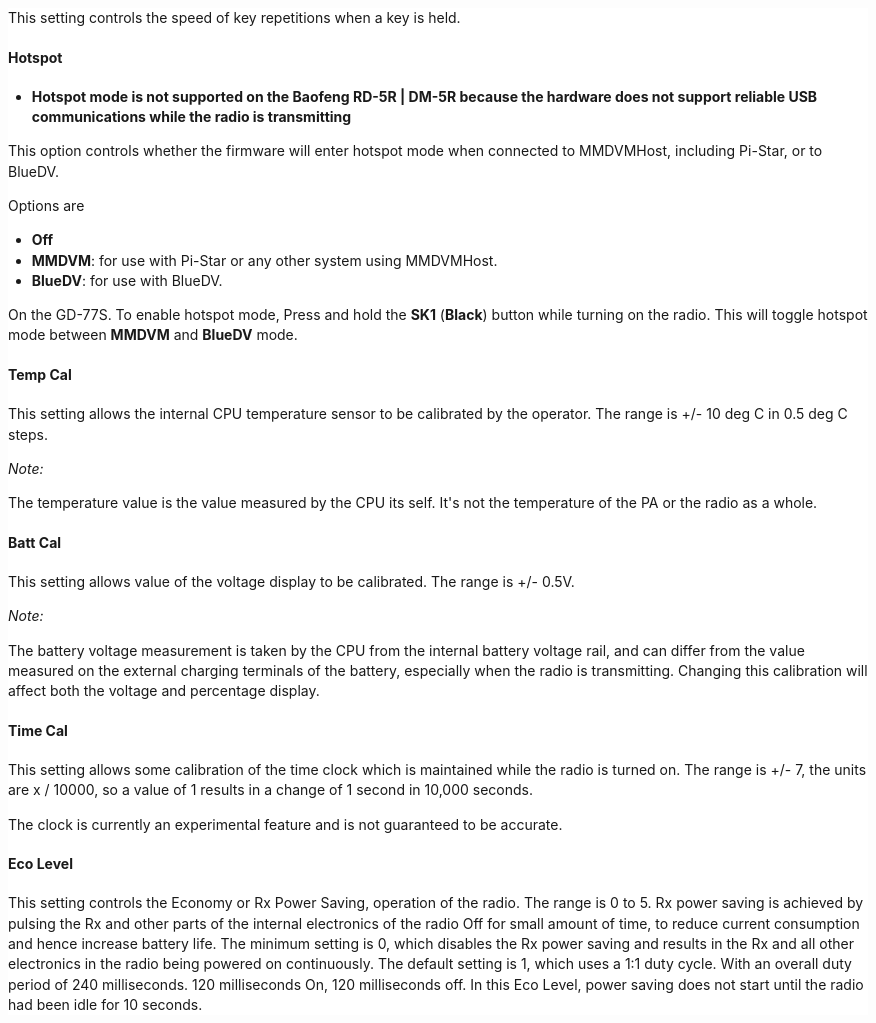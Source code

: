 This setting controls the speed of key repetitions when a key is held.


#### Hotspot

  - **Hotspot mode is not supported on the Baofeng RD-5R | DM-5R because the hardware does not support reliable USB communications while the radio is transmitting**

This option controls whether the firmware will enter hotspot mode when connected to MMDVMHost, including Pi-Star, or to BlueDV.

Options are

- **Off**
- **MMDVM**: for use with Pi-Star or any other system using MMDVMHost.
- **BlueDV**: for use with BlueDV.

On the GD-77S. To enable hotspot mode, Press and hold the **SK1** (**Black**) button while turning on the radio. This will toggle hotspot mode between **MMDVM** and **BlueDV** mode.

#### Temp Cal

This setting allows the internal CPU temperature sensor to be calibrated by the operator.
The range is +/- 10 deg C in 0.5 deg C steps.

*Note:*

The temperature value is the value measured by the CPU its self. It's not the temperature of the PA or the radio as a whole.

#### Batt Cal

This setting allows value of the voltage display to be calibrated.
The range is +/- 0.5V.

*Note:*

The battery voltage measurement is taken by the CPU from the internal battery voltage rail, and can differ from the value measured on the external charging terminals of the battery, especially when the radio is transmitting.
Changing this calibration will affect both the voltage and percentage display.

#### Time Cal

This setting allows some calibration of the time clock which is maintained while the radio is turned on.
The range is +/- 7, the units are x / 10000, so a value of 1 results in a change of 1 second in 10,000 seconds.

The clock is currently an experimental feature and is not guaranteed to be accurate.

#### Eco Level

This setting controls the Economy or Rx Power Saving, operation of the radio.
The range is 0 to 5.
Rx power saving is achieved by pulsing the Rx and other parts of the internal electronics of the radio Off for small amount of time, to reduce current consumption and hence increase battery life.
The minimum setting is 0, which disables the Rx power saving and results in the Rx and all other electronics in the radio being powered on continuously.
The default setting is 1, which uses a 1:1 duty cycle. With an overall duty period of 240 milliseconds. 120 milliseconds On, 120 milliseconds off. In this Eco Level, power saving does not start until the radio had been idle for 10 seconds.
